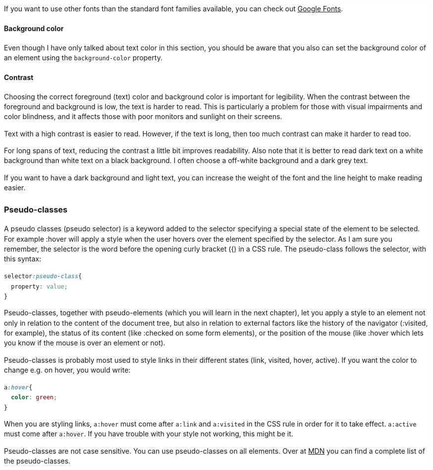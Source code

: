 If you want to use other fonts than the standard font families available, you can check out [Google Fonts](https://www.google.com/fonts).

#### Background color
Even though I have only talked about text color in this section, you should be aware that you also can set the background color of an element using the `background-color` property.

#### Contrast

Choosing the correct foreground (text) color and background color is important for legibility. When the contrast between the foreground and background is low, the text is harder to read. This is particularly a problem for those with visual impairments and color blindness, and it affects those with poor monitors and sunlight on their screens.

Text with a high contrast is easier to read. However, if the text is long, then too much contrast can make it harder to read too.

For long spans of text, reducing the contrast a little bit improves readability. Also note that it is better to read dark text on a white background than white text on a black background. I often choose a off-white background and a dark grey text.

If you want to have a dark background and light text, you can increase the weight of the font and the line height to make reading easier.

### Pseudo-classes
A pseudo classes (pseudo selector) is a keyword added to the selector specifying a special state of the element to be selected. For example :hover will apply a style when the user hovers over the element specified by the selector. As I am sure you remember, the selector is the word before the opening curly bracket ({) in a CSS rule. The pseudo-class follows the selector, with this syntax:

```css
selector:pseudo-class{
  property: value;
}
```

Pseudo-classes, together with pseudo-elements (which you will learn in the next chapter), let you apply a style to an element not only in relation to the content of the document tree, but also in relation to external factors like the history of the navigator (:visited, for example), the status of its content (like :checked on some form elements), or the position of the mouse (like :hover which lets you know if the mouse is over an element or not).

Pseudo-classes is probably most used to style links in their different states (link, visited, hover, active). If you want the color to change e.g. on hover, you would write:

```css
a:hover{
  color: green;
}
```

When you are styling links, `a:hover` must come after `a:link` and `a:visited` in the CSS rule in order for it to take effect. `a:active` must come after `a:hover`. If you have trouble with your style not working, this might be it.

Pseudo-classes are not case sensitive. You can use pseudo-classes on all elements. Over at [MDN](https://developer.mozilla.org/en-US/docs/Web/CSS/Pseudo-classes) you can find a complete list of the pseudo-classes.
